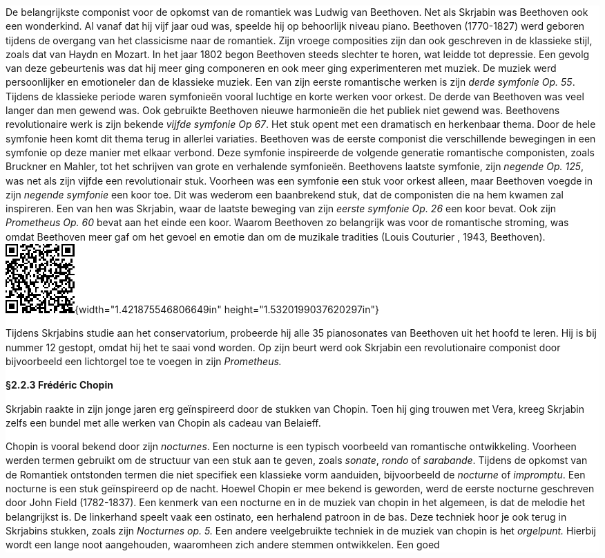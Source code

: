 De belangrijkste componist voor de opkomst van de romantiek was Ludwig
van Beethoven. Net als Skrjabin was Beethoven ook een wonderkind. Al
vanaf dat hij vijf jaar oud was, speelde hij op behoorlijk niveau piano.
Beethoven (1770-1827) werd geboren tijdens de overgang van het
classicisme naar de romantiek. Zijn vroege composities zijn dan ook
geschreven in de klassieke stijl, zoals dat van Haydn en Mozart. In het
jaar 1802 begon Beethoven steeds slechter te horen, wat leidde tot
depressie. Een gevolg van deze gebeurtenis was dat hij meer ging
componeren en ook meer ging experimenteren met muziek. De muziek werd
persoonlijker en emotioneler dan de klassieke muziek. Een van zijn
eerste romantische werken is zijn *derde symfonie Op. 55*. Tijdens de
klassieke periode waren symfonieën vooral luchtige en korte werken voor
orkest. De derde van Beethoven was veel langer dan men gewend was. Ook
gebruikte Beethoven nieuwe harmonieën die het publiek niet gewend was.
Beethovens revolutionaire werk is zijn bekende *vijfde symfonie Op 67*.
Het stuk opent met een dramatisch en herkenbaar thema. Door de hele
symfonie heen komt dit thema terug in allerlei variaties. Beethoven was
de eerste componist die verschillende bewegingen in een symfonie op deze
manier met elkaar verbond. Deze symfonie inspireerde de volgende
generatie romantische componisten, zoals Bruckner en Mahler, tot het
schrijven van grote en verhalende symfonieën. Beethovens laatste
symfonie, zijn *negende Op. 125*, was net als zijn vijfde een
revolutionair stuk. Voorheen was een symfonie een stuk voor orkest
alleen, maar Beethoven voegde in zijn *negende symfonie* een koor toe.
Dit was wederom een baanbrekend stuk, dat de componisten die na hem
kwamen zal inspireren. Een van hen was Skrjabin, waar de laatste
beweging van zijn *eerste symfonie Op. 26* een koor bevat. Ook zijn
*Prometheus Op. 60* bevat aan het einde een koor. Waarom Beethoven zo
belangrijk was voor de romantische stroming, was omdat Beethoven meer
gaf om het gevoel en emotie dan om de muzikale tradities (Louis
Couturier , 1943,
Beethoven).![](./media/image22.png){width="1.421875546806649in"
height="1.5320199037620297in"}

Tijdens Skrjabins studie aan het conservatorium, probeerde hij alle 35
pianosonates van Beethoven uit het hoofd te leren. Hij is bij nummer 12
gestopt, omdat hij het te saai vond worden. Op zijn beurt werd ook
Skrjabin een revolutionaire componist door bijvoorbeeld een lichtorgel
toe te voegen in zijn *Prometheus.*

**§2.2.3 Frédéric Chopin**

Skrjabin raakte in zijn jonge jaren erg geïnspireerd door de stukken van
Chopin. Toen hij ging trouwen met Vera, kreeg Skrjabin zelfs een bundel
met alle werken van Chopin als cadeau van Belaieff.

Chopin is vooral bekend door zijn *nocturnes*. Een nocturne is een
typisch voorbeeld van romantische ontwikkeling. Voorheen werden termen
gebruikt om de structuur van een stuk aan te geven, zoals *sonate*,
*rondo* of *sarabande*. Tijdens de opkomst van de Romantiek ontstonden
termen die niet specifiek een klassieke vorm aanduiden, bijvoorbeeld de
*nocturne* of *impromptu*. Een nocturne is een stuk geïnspireerd op de
nacht. Hoewel Chopin er mee bekend is geworden, werd de eerste nocturne
geschreven door John Field (1782-1837). Een kenmerk van een nocturne en
in de muziek van chopin in het algemeen, is dat de melodie het
belangrijkst is. De linkerhand speelt vaak een ostinato, een herhalend
patroon in de bas. Deze techniek hoor je ook terug in Skrjabins stukken,
zoals zijn *Nocturnes op. 5.* Een andere veelgebruikte techniek in de
muziek van chopin is het *orgelpunt.* Hierbij wordt een lange noot
aangehouden, waaromheen zich andere stemmen ontwikkelen. Een goed